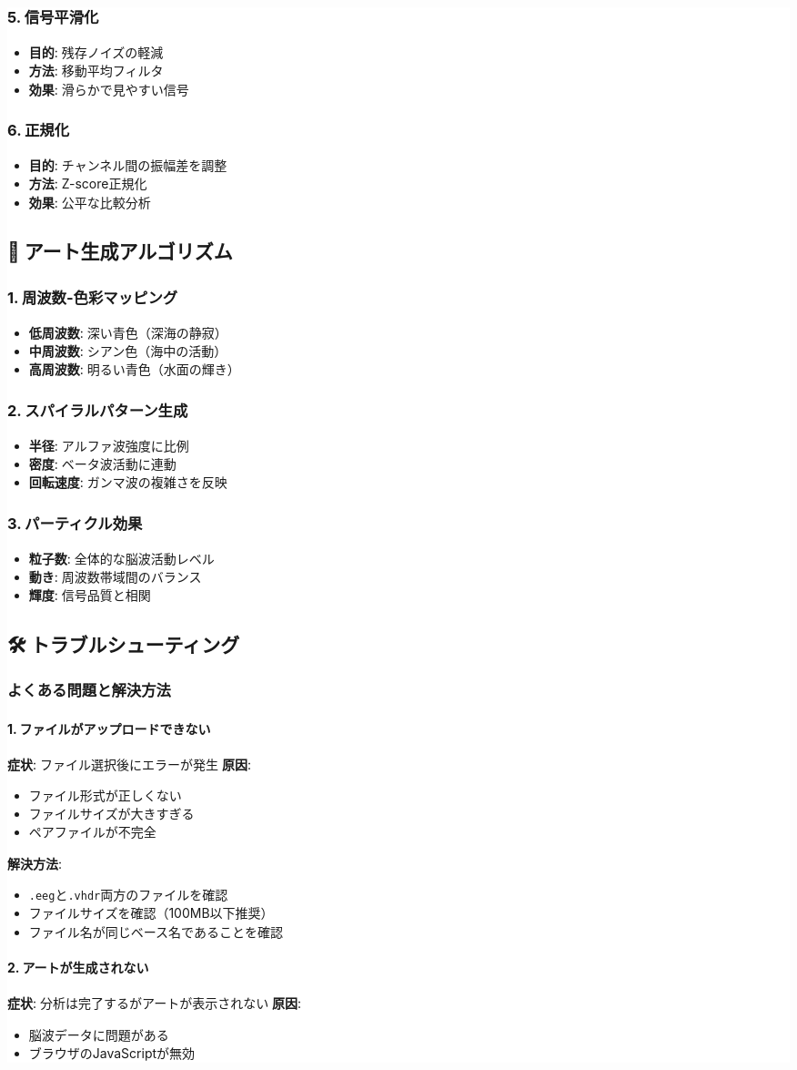 ### 5. 信号平滑化
- **目的**: 残存ノイズの軽減
- **方法**: 移動平均フィルタ
- **効果**: 滑らかで見やすい信号

### 6. 正規化
- **目的**: チャンネル間の振幅差を調整
- **方法**: Z-score正規化
- **効果**: 公平な比較分析

## 🎨 アート生成アルゴリズム

### 1. 周波数-色彩マッピング
- **低周波数**: 深い青色（深海の静寂）
- **中周波数**: シアン色（海中の活動）
- **高周波数**: 明るい青色（水面の輝き）

### 2. スパイラルパターン生成
- **半径**: アルファ波強度に比例
- **密度**: ベータ波活動に連動
- **回転速度**: ガンマ波の複雑さを反映

### 3. パーティクル効果
- **粒子数**: 全体的な脳波活動レベル
- **動き**: 周波数帯域間のバランス
- **輝度**: 信号品質と相関

## 🛠️ トラブルシューティング

### よくある問題と解決方法

#### 1. ファイルがアップロードできない
**症状**: ファイル選択後にエラーが発生
**原因**:
- ファイル形式が正しくない
- ファイルサイズが大きすぎる
- ペアファイルが不完全

**解決方法**:
- `.eeg`と`.vhdr`両方のファイルを確認
- ファイルサイズを確認（100MB以下推奨）
- ファイル名が同じベース名であることを確認

#### 2. アートが生成されない
**症状**: 分析は完了するがアートが表示されない
**原因**:
- 脳波データに問題がある
- ブラウザのJavaScriptが無効
